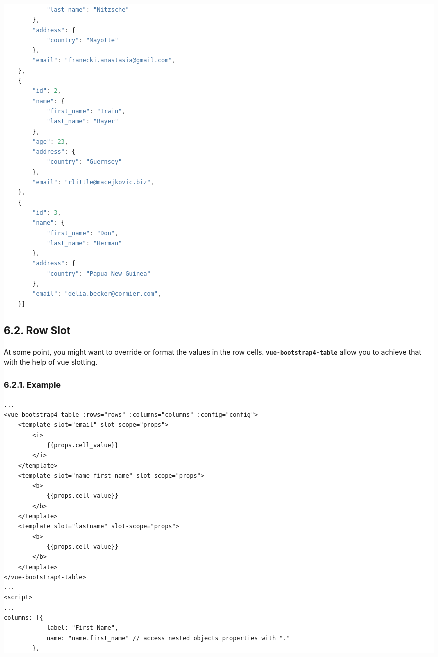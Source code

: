 ```javascript
            "last_name": "Nitzsche"
        },
        "address": {
            "country": "Mayotte"
        },
        "email": "franecki.anastasia@gmail.com",
    },
    {
        "id": 2,
        "name": {
            "first_name": "Irwin",
            "last_name": "Bayer"
        },
        "age": 23,
        "address": {
            "country": "Guernsey"
        },
        "email": "rlittle@macejkovic.biz",
    },
    {
        "id": 3,
        "name": {
            "first_name": "Don",
            "last_name": "Herman"
        },
        "address": {
            "country": "Papua New Guinea"
        },
        "email": "delia.becker@cormier.com",
    }]
```
## 6.2. Row Slot
At some point, you might want to override or format the values in the row cells. **`vue-bootstrap4-table`** allow you to achieve that with the help of vue slotting.
### 6.2.1. Example
```vue
...
<vue-bootstrap4-table :rows="rows" :columns="columns" :config="config">
    <template slot="email" slot-scope="props">
        <i>
            {{props.cell_value}}
        </i>
    </template>
    <template slot="name_first_name" slot-scope="props">
        <b>
            {{props.cell_value}}
        </b>
    </template>
    <template slot="lastname" slot-scope="props">
        <b>
            {{props.cell_value}}
        </b>
    </template>
</vue-bootstrap4-table>
...
<script>
...
columns: [{
            label: "First Name",
            name: "name.first_name" // access nested objects properties with "."
        },
```